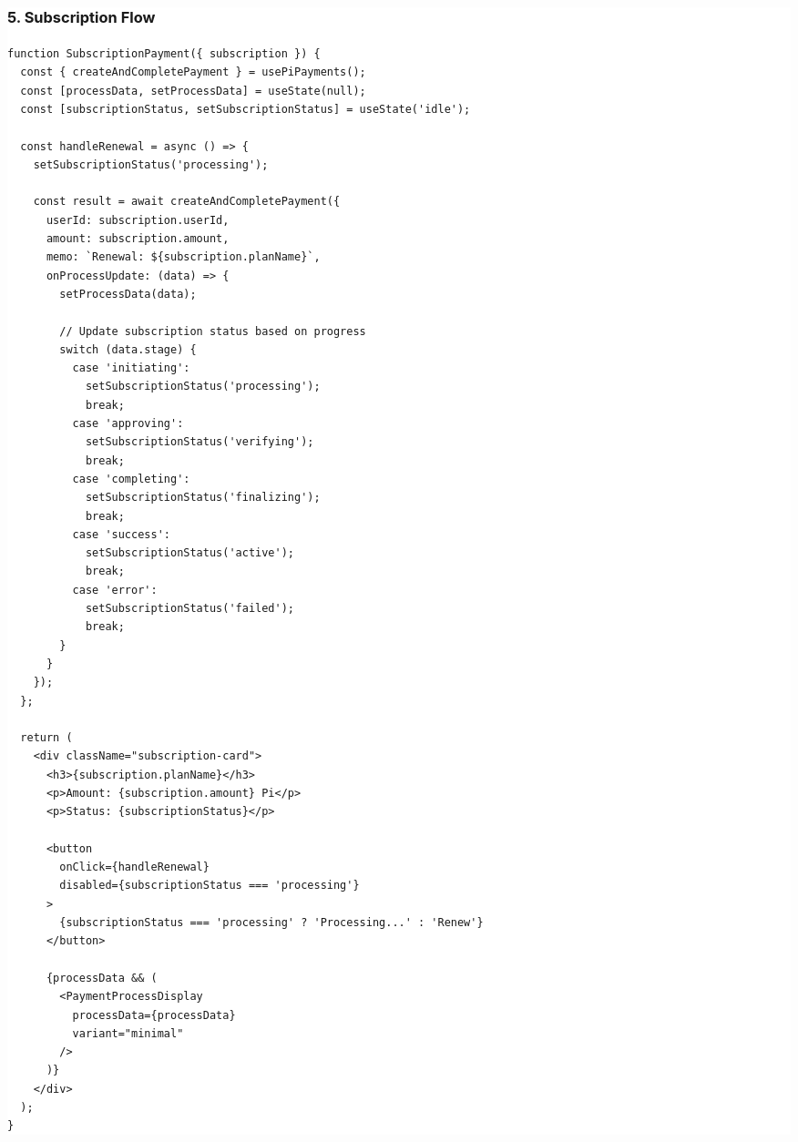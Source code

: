 ### 5. Subscription Flow

```tsx
function SubscriptionPayment({ subscription }) {
  const { createAndCompletePayment } = usePiPayments();
  const [processData, setProcessData] = useState(null);
  const [subscriptionStatus, setSubscriptionStatus] = useState('idle');

  const handleRenewal = async () => {
    setSubscriptionStatus('processing');
    
    const result = await createAndCompletePayment({
      userId: subscription.userId,
      amount: subscription.amount,
      memo: `Renewal: ${subscription.planName}`,
      onProcessUpdate: (data) => {
        setProcessData(data);
        
        // Update subscription status based on progress
        switch (data.stage) {
          case 'initiating':
            setSubscriptionStatus('processing');
            break;
          case 'approving':
            setSubscriptionStatus('verifying');
            break;
          case 'completing':
            setSubscriptionStatus('finalizing');
            break;
          case 'success':
            setSubscriptionStatus('active');
            break;
          case 'error':
            setSubscriptionStatus('failed');
            break;
        }
      }
    });
  };

  return (
    <div className="subscription-card">
      <h3>{subscription.planName}</h3>
      <p>Amount: {subscription.amount} Pi</p>
      <p>Status: {subscriptionStatus}</p>
      
      <button 
        onClick={handleRenewal} 
        disabled={subscriptionStatus === 'processing'}
      >
        {subscriptionStatus === 'processing' ? 'Processing...' : 'Renew'}
      </button>
      
      {processData && (
        <PaymentProcessDisplay 
          processData={processData}
          variant="minimal"
        />
      )}
    </div>
  );
}
```
